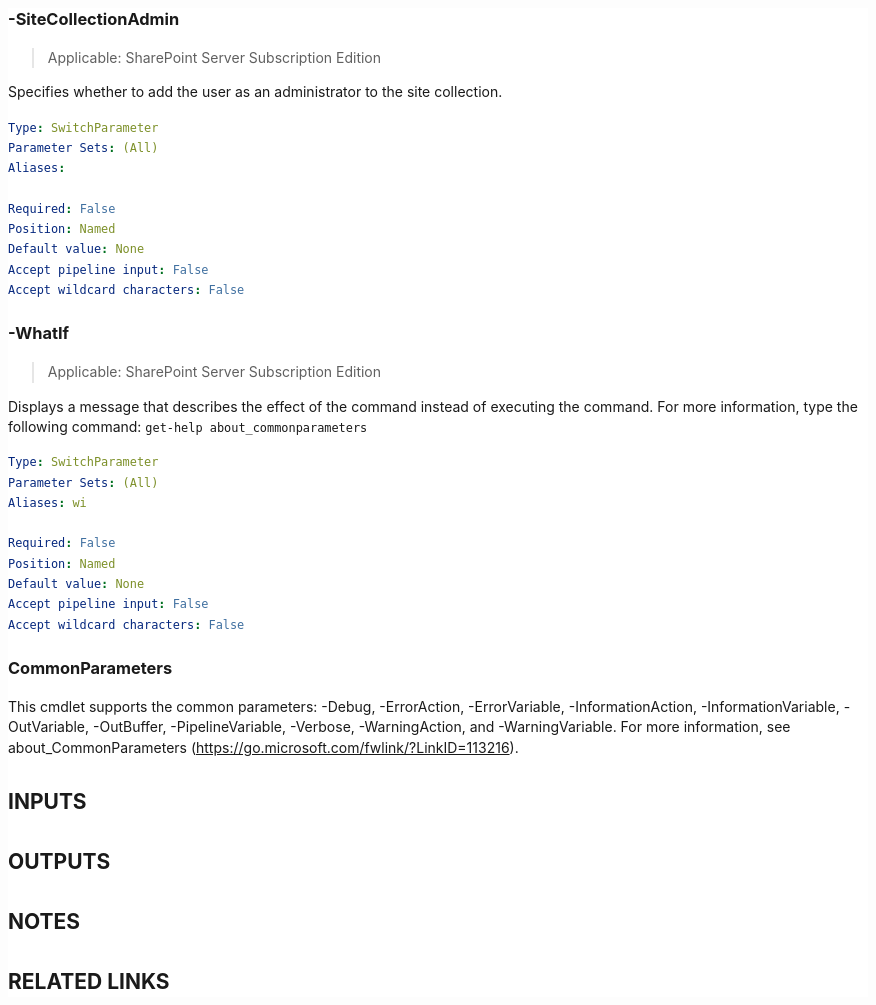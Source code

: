 ### -SiteCollectionAdmin

> Applicable: SharePoint Server Subscription Edition

Specifies whether to add the user as an administrator to the site collection.

```yaml
Type: SwitchParameter
Parameter Sets: (All)
Aliases:

Required: False
Position: Named
Default value: None
Accept pipeline input: False
Accept wildcard characters: False
```

### -WhatIf

> Applicable: SharePoint Server Subscription Edition

Displays a message that describes the effect of the command instead of executing the command.
For more information, type the following command: `get-help about_commonparameters`

```yaml
Type: SwitchParameter
Parameter Sets: (All)
Aliases: wi

Required: False
Position: Named
Default value: None
Accept pipeline input: False
Accept wildcard characters: False
```

### CommonParameters
This cmdlet supports the common parameters: -Debug, -ErrorAction, -ErrorVariable, -InformationAction, -InformationVariable, -OutVariable, -OutBuffer, -PipelineVariable, -Verbose, -WarningAction, and -WarningVariable. For more information, see about_CommonParameters (https://go.microsoft.com/fwlink/?LinkID=113216).

## INPUTS

## OUTPUTS

## NOTES

## RELATED LINKS
